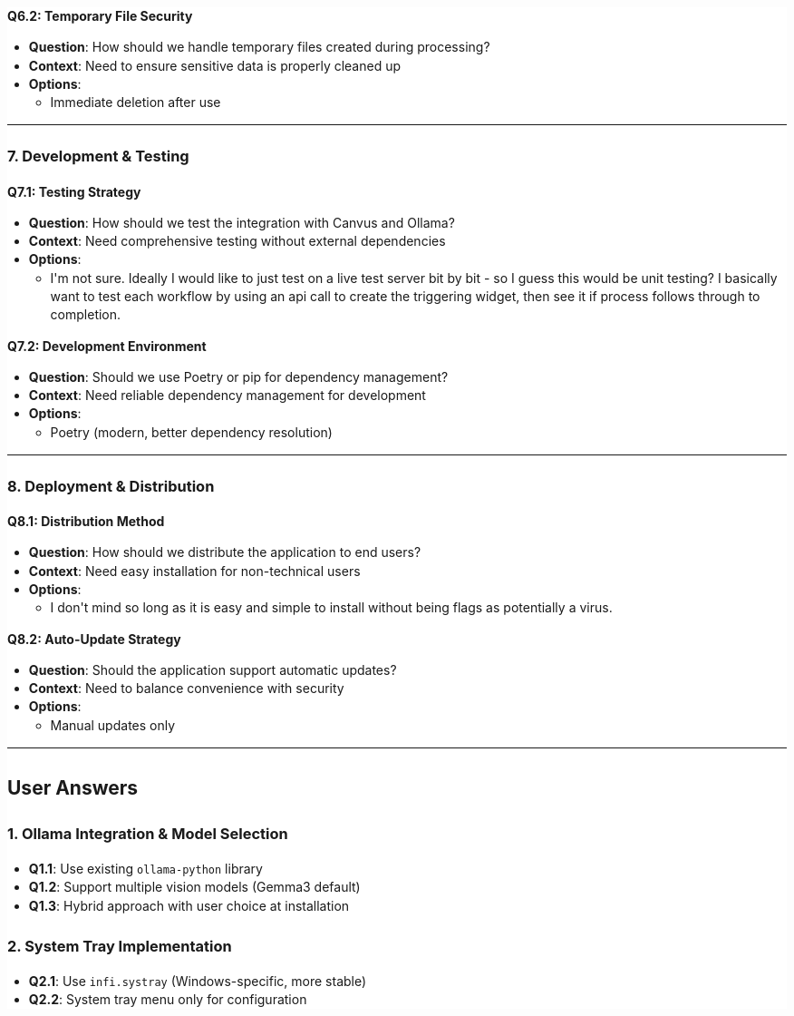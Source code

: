 **Q6.2: Temporary File Security**
- **Question**: How should we handle temporary files created during processing?
- **Context**: Need to ensure sensitive data is properly cleaned up
- **Options**:
  - Immediate deletion after use

---

### 7. Development & Testing

**Q7.1: Testing Strategy**
- **Question**: How should we test the integration with Canvus and Ollama?
- **Context**: Need comprehensive testing without external dependencies
- **Options**:
  - I'm not sure.  Ideally I would like to just test on a live test server bit by bit - so I guess this would be unit testing?  I basically want to test each workflow by using an api call to create the triggering widget, then see it if process follows through to completion.

**Q7.2: Development Environment**
- **Question**: Should we use Poetry or pip for dependency management?
- **Context**: Need reliable dependency management for development
- **Options**:
  - Poetry (modern, better dependency resolution)

---

### 8. Deployment & Distribution

**Q8.1: Distribution Method**
- **Question**: How should we distribute the application to end users?
- **Context**: Need easy installation for non-technical users
- **Options**:
  - I don't mind so long as it is easy and simple to install without being flags as potentially a virus.

**Q8.2: Auto-Update Strategy**
- **Question**: Should the application support automatic updates?
- **Context**: Need to balance convenience with security
- **Options**:
  - Manual updates only

---

## User Answers

### 1. Ollama Integration & Model Selection
- **Q1.1**: Use existing `ollama-python` library
- **Q1.2**: Support multiple vision models (Gemma3 default)
- **Q1.3**: Hybrid approach with user choice at installation

### 2. System Tray Implementation
- **Q2.1**: Use `infi.systray` (Windows-specific, more stable)
- **Q2.2**: System tray menu only for configuration
